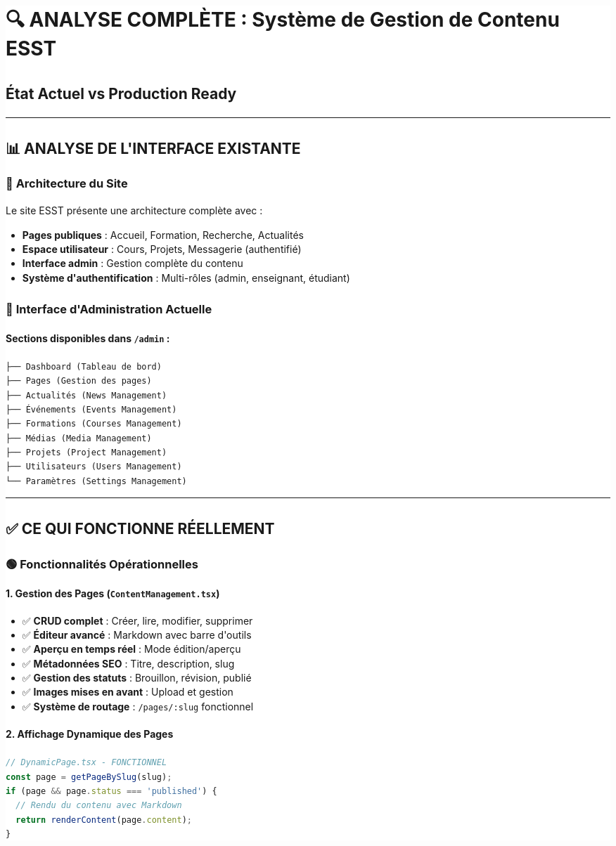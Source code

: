 # 🔍 ANALYSE COMPLÈTE : Système de Gestion de Contenu ESST
## État Actuel vs Production Ready

---

## 📊 **ANALYSE DE L'INTERFACE EXISTANTE**

### 🎯 **Architecture du Site**
Le site ESST présente une architecture complète avec :
- **Pages publiques** : Accueil, Formation, Recherche, Actualités
- **Espace utilisateur** : Cours, Projets, Messagerie (authentifié)
- **Interface admin** : Gestion complète du contenu
- **Système d'authentification** : Multi-rôles (admin, enseignant, étudiant)

### 🔧 **Interface d'Administration Actuelle**

#### **Sections disponibles dans `/admin` :**
```
├── Dashboard (Tableau de bord)
├── Pages (Gestion des pages)
├── Actualités (News Management)
├── Événements (Events Management)
├── Formations (Courses Management)
├── Médias (Media Management)
├── Projets (Project Management)
├── Utilisateurs (Users Management)
└── Paramètres (Settings Management)
```

---

## ✅ **CE QUI FONCTIONNE RÉELLEMENT**

### 🟢 **Fonctionnalités Opérationnelles**

#### **1. Gestion des Pages (`ContentManagement.tsx`)**
- ✅ **CRUD complet** : Créer, lire, modifier, supprimer
- ✅ **Éditeur avancé** : Markdown avec barre d'outils
- ✅ **Aperçu en temps réel** : Mode édition/aperçu
- ✅ **Métadonnées SEO** : Titre, description, slug
- ✅ **Gestion des statuts** : Brouillon, révision, publié
- ✅ **Images mises en avant** : Upload et gestion
- ✅ **Système de routage** : `/pages/:slug` fonctionnel

#### **2. Affichage Dynamique des Pages**
```typescript
// DynamicPage.tsx - FONCTIONNEL
const page = getPageBySlug(slug);
if (page && page.status === 'published') {
  // Rendu du contenu avec Markdown
  return renderContent(page.content);
}
```
